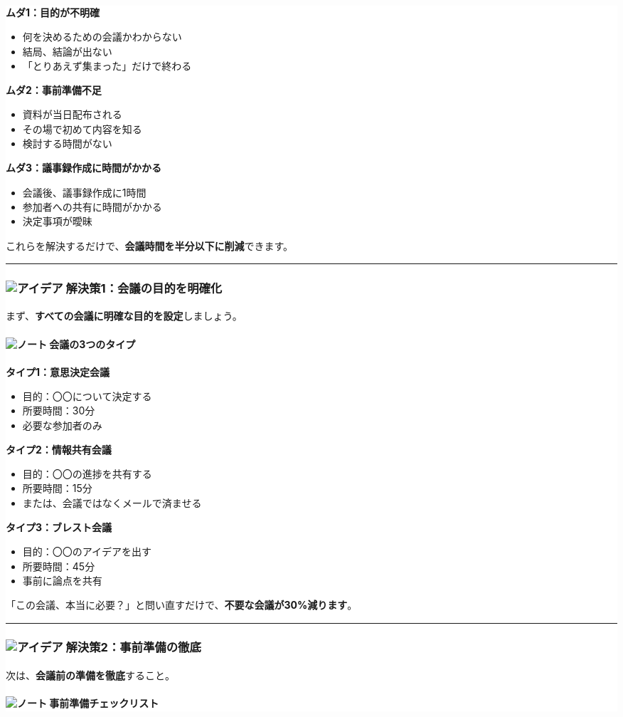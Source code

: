 **ムダ1：目的が不明確**
- 何を決めるための会議かわからない
- 結局、結論が出ない
- 「とりあえず集まった」だけで終わる

**ムダ2：事前準備不足**
- 資料が当日配布される
- その場で初めて内容を知る
- 検討する時間がない

**ムダ3：議事録作成に時間がかかる**
- 会議後、議事録作成に1時間
- 参加者への共有に時間がかかる
- 決定事項が曖昧

これらを解決するだけで、**会議時間を半分以下に削減**できます。

---

### <span class="text-teal"><img src="/icons/lightbulb.svg" alt="アイデア" class="inline-icon" width="20" height="20" /> 解決策1：会議の目的を明確化</span>

まず、**すべての会議に明確な目的を設定**しましょう。

#### <img src="/icons/note.svg" alt="ノート" class="inline-icon" width="20" height="20" /> 会議の3つのタイプ

**タイプ1：意思決定会議**
- 目的：〇〇について決定する
- 所要時間：30分
- 必要な参加者のみ

**タイプ2：情報共有会議**
- 目的：〇〇の進捗を共有する
- 所要時間：15分
- または、会議ではなくメールで済ませる

**タイプ3：ブレスト会議**
- 目的：〇〇のアイデアを出す
- 所要時間：45分
- 事前に論点を共有

「この会議、本当に必要？」と問い直すだけで、**不要な会議が30%減ります**。

---

### <span class="text-teal"><img src="/icons/lightbulb.svg" alt="アイデア" class="inline-icon" width="20" height="20" /> 解決策2：事前準備の徹底</span>

次は、**会議前の準備を徹底**すること。

#### <img src="/icons/note.svg" alt="ノート" class="inline-icon" width="20" height="20" /> 事前準備チェックリスト
